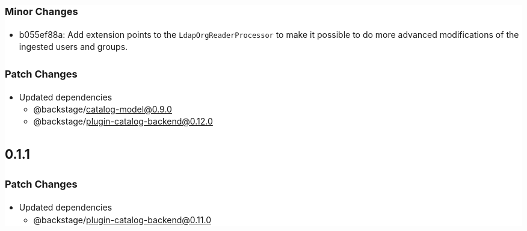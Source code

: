 ### Minor Changes

- b055ef88a: Add extension points to the `LdapOrgReaderProcessor` to make it possible to do more advanced modifications
  of the ingested users and groups.

### Patch Changes

- Updated dependencies
  - @backstage/catalog-model@0.9.0
  - @backstage/plugin-catalog-backend@0.12.0

## 0.1.1

### Patch Changes

- Updated dependencies
  - @backstage/plugin-catalog-backend@0.11.0
